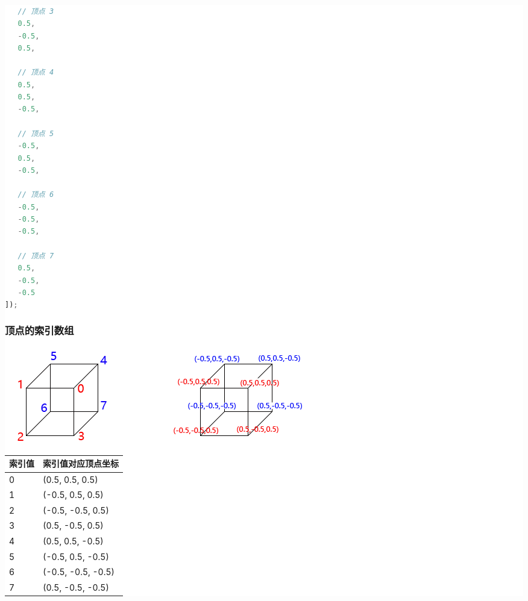 ```js
   // 顶点 3
   0.5,
   -0.5,
   0.5,

   // 顶点 4
   0.5,
   0.5,
   -0.5,

   // 顶点 5
   -0.5,
   0.5,
   -0.5,

   // 顶点 6
   -0.5,
   -0.5,
   -0.5,

   // 顶点 7
   0.5,
   -0.5,
   -0.5
]);
```

### 顶点的索引数组

![](res/2022-08-10-17-15-53.png)

| 索引值 | 索引值对应顶点坐标 |
| :----- | :----------------- |
| 0      | (0.5, 0.5, 0.5)    |
| 1      | (-0.5, 0.5, 0.5)   |
| 2      | (-0.5, -0.5, 0.5)  |
| 3      | (0.5, -0.5, 0.5)   |
| 4      | (0.5, 0.5, -0.5)   |
| 5      | (-0.5, 0.5, -0.5)  |
| 6      | (-0.5, -0.5, -0.5) |
| 7      | (0.5, -0.5, -0.5)  |
